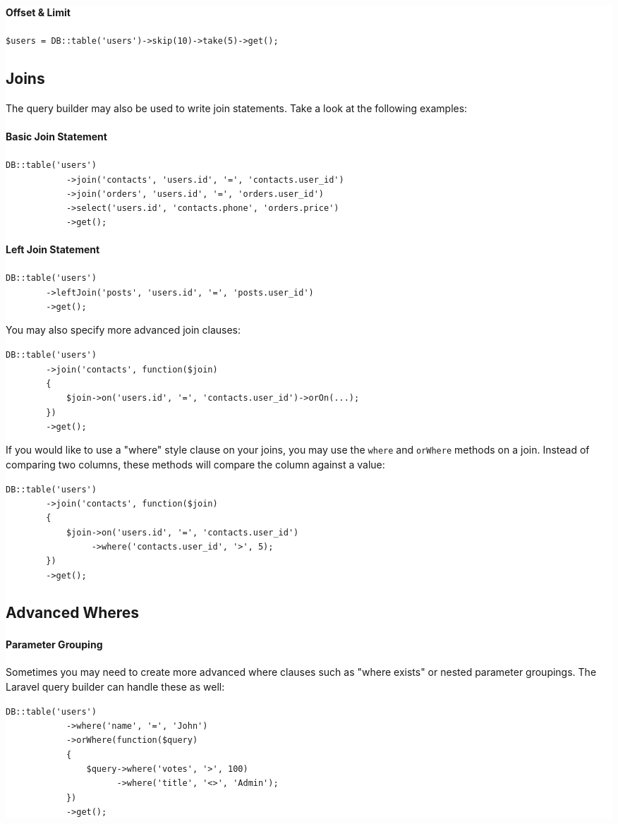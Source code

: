 #### Offset & Limit

	$users = DB::table('users')->skip(10)->take(5)->get();

<a name="joins"></a>
## Joins

The query builder may also be used to write join statements. Take a look at the following examples:

#### Basic Join Statement

	DB::table('users')
	            ->join('contacts', 'users.id', '=', 'contacts.user_id')
	            ->join('orders', 'users.id', '=', 'orders.user_id')
	            ->select('users.id', 'contacts.phone', 'orders.price')
	            ->get();

#### Left Join Statement

	DB::table('users')
		    ->leftJoin('posts', 'users.id', '=', 'posts.user_id')
		    ->get();

You may also specify more advanced join clauses:

	DB::table('users')
	        ->join('contacts', function($join)
	        {
	        	$join->on('users.id', '=', 'contacts.user_id')->orOn(...);
	        })
	        ->get();

If you would like to use a "where" style clause on your joins, you may use the `where` and `orWhere` methods on a join. Instead of comparing two columns, these methods will compare the column against a value:

	DB::table('users')
	        ->join('contacts', function($join)
	        {
	        	$join->on('users.id', '=', 'contacts.user_id')
	        	     ->where('contacts.user_id', '>', 5);
	        })
	        ->get();

<a name="advanced-wheres"></a>
## Advanced Wheres

#### Parameter Grouping

Sometimes you may need to create more advanced where clauses such as "where exists" or nested parameter groupings. The Laravel query builder can handle these as well:

	DB::table('users')
	            ->where('name', '=', 'John')
	            ->orWhere(function($query)
	            {
	            	$query->where('votes', '>', 100)
	            	      ->where('title', '<>', 'Admin');
	            })
	            ->get();
